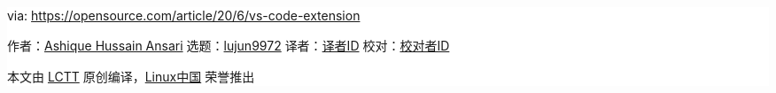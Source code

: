 via: https://opensource.com/article/20/6/vs-code-extension

作者：[Ashique Hussain Ansari][a]
选题：[lujun9972][b]
译者：[译者ID](https://github.com/译者ID)
校对：[校对者ID](https://github.com/校对者ID)

本文由 [LCTT](https://github.com/LCTT/TranslateProject) 原创编译，[Linux中国](https://linux.cn/) 荣誉推出

[a]: https://opensource.com/users/uidoyen
[b]: https://github.com/lujun9972
[1]: https://opensource.com/sites/default/files/styles/image-full-size/public/lead-images/lenovo-thinkpad-laptop-window-focus.png?itok=g0xPm2kD (young woman working on a laptop)
[2]: https://code.visualstudio.com/
[3]: https://code.visualstudio.com/license
[4]: https://vscodium.com/
[5]: https://nodejs.org/en/
[6]: https://www.npmjs.com/
[7]: https://yeoman.io/
[8]: https://github.com/Microsoft/vscode-generator-code
[9]: https://opensource.com/sites/default/files/uploads/vscode-tree.png (Project file structure in VSCodium)
[10]: https://creativecommons.org/licenses/by-sa/4.0/
[11]: https://opensource.com/sites/default/files/uploads/vscode-run-command.png (Running the new extension command)


[#]: collector: (lujun9972)
[#]: translator: (wxy)
[#]: reviewer: ( )
[#]: publisher: ( )
[#]: url: ( )
[#]: subject: (How to write a VS Code extension)
[#]: via: (https://opensource.com/article/20/6/vs-code-extension)
[#]: author: (Ashique Hussain Ansari https://opensource.com/users/uidoyen)